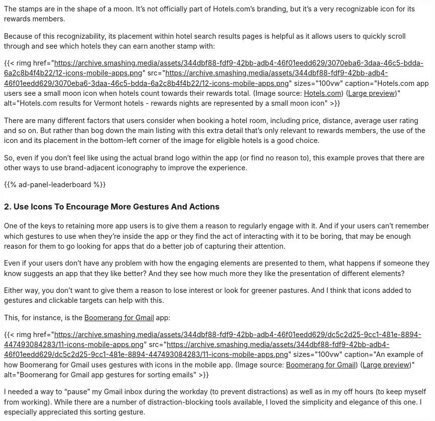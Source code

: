 The stamps are in the shape of a moon. It’s not officially part of Hotels.com’s branding, but it’s a very recognizable icon for its rewards members.

Because of this recognizability, its placement within hotel search results pages is helpful as it allows users to quickly scroll through and see which hotels they can earn another stamp with: 

{{< rimg href="https://archive.smashing.media/assets/344dbf88-fdf9-42bb-adb4-46f01eedd629/3070eba6-3daa-46c5-bdda-6a2c8b4f4b22/12-icons-mobile-apps.png" src="https://archive.smashing.media/assets/344dbf88-fdf9-42bb-adb4-46f01eedd629/3070eba6-3daa-46c5-bdda-6a2c8b4f4b22/12-icons-mobile-apps.png" sizes="100vw" caption="Hotels.com app users see a small moon icon when hotels count towards their rewards total. (Image source: <a href='https://www.hotels.com/page/app/'>Hotels.com</a>) (<a href='https://archive.smashing.media/assets/344dbf88-fdf9-42bb-adb4-46f01eedd629/3070eba6-3daa-46c5-bdda-6a2c8b4f4b22/12-icons-mobile-apps.png'>Large preview</a>)" alt="Hotels.com results for Vermont hotels - rewards nights are represented by a small moon icon" >}}

There are many different factors that users consider when booking a hotel room, including price, distance, average user rating and so on. But rather than bog down the main listing with this extra detail that’s only relevant to rewards members, the use of the icon and its placement in the bottom-left corner of the image for eligible hotels is a good choice. 

So, even if you don’t feel like using the actual brand logo within the app (or find no reason to), this example proves that there are other ways to use brand-adjacent iconography to improve the experience. 

{{% ad-panel-leaderboard %}}

### 2. Use Icons To Encourage More Gestures And Actions

One of the keys to retaining more app users is to give them a reason to regularly engage with it. And if your users can’t remember which gestures to use when they’re inside the app or they find the act of interacting with it to be boring, that may be enough reason for them to go looking for apps that do a better job of capturing their attention. 

Even if your users don’t have any problem with how the engaging elements are presented to them, what happens if someone they know suggests an app that they like better? And they see how much more they like the presentation of different elements? 

Either way, you don’t want to give them a reason to lose interest or look for greener pastures. And I think that icons added to gestures and clickable targets can help with this. 

This, for instance, is the [Boomerang for Gmail](https://www.boomeranggmail.com/) app: 

{{< rimg href="https://archive.smashing.media/assets/344dbf88-fdf9-42bb-adb4-46f01eedd629/dc5c2d25-9cc1-481e-8894-447493084283/11-icons-mobile-apps.png" src="https://archive.smashing.media/assets/344dbf88-fdf9-42bb-adb4-46f01eedd629/dc5c2d25-9cc1-481e-8894-447493084283/11-icons-mobile-apps.png" sizes="100vw" caption="An example of how Boomerang for Gmail uses gestures with icons in the mobile app. (Image source: <a href='https://www.boomeranggmail.com/'>Boomerang for Gmail</a>) (<a href='https://archive.smashing.media/assets/344dbf88-fdf9-42bb-adb4-46f01eedd629/dc5c2d25-9cc1-481e-8894-447493084283/11-icons-mobile-apps.png'>Large preview</a>)" alt="Boomerang for Gmail app gestures for sorting emails" >}}

I needed a way to “pause” my Gmail inbox during the workday (to prevent distractions) as well as in my off hours (to keep myself from working). While there are a number of distraction-blocking tools available, I loved the simplicity and elegance of this one. I especially appreciated this sorting gesture. 

